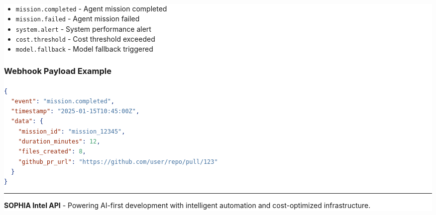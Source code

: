 - `mission.completed` - Agent mission completed
- `mission.failed` - Agent mission failed
- `system.alert` - System performance alert
- `cost.threshold` - Cost threshold exceeded
- `model.fallback` - Model fallback triggered

### Webhook Payload Example

```json
{
  "event": "mission.completed",
  "timestamp": "2025-01-15T10:45:00Z",
  "data": {
    "mission_id": "mission_12345",
    "duration_minutes": 12,
    "files_created": 8,
    "github_pr_url": "https://github.com/user/repo/pull/123"
  }
}
```

---

**SOPHIA Intel API** - Powering AI-first development with intelligent automation and cost-optimized infrastructure.

